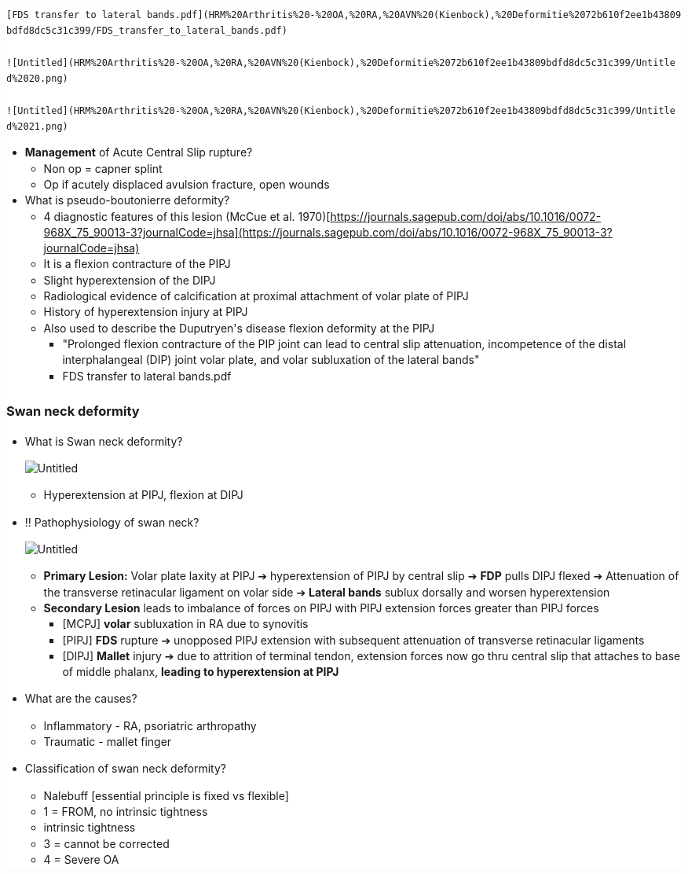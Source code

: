     [FDS transfer to lateral bands.pdf](HRM%20Arthritis%20-%20OA,%20RA,%20AVN%20(Kienbock),%20Deformitie%2072b610f2ee1b43809bdfd8dc5c31c399/FDS_transfer_to_lateral_bands.pdf)
    
    ![Untitled](HRM%20Arthritis%20-%20OA,%20RA,%20AVN%20(Kienbock),%20Deformitie%2072b610f2ee1b43809bdfd8dc5c31c399/Untitled%2020.png)
    
    ![Untitled](HRM%20Arthritis%20-%20OA,%20RA,%20AVN%20(Kienbock),%20Deformitie%2072b610f2ee1b43809bdfd8dc5c31c399/Untitled%2021.png)
    
- **Management** of Acute Central Slip rupture?
    - Non op = capner splint
    - Op if acutely displaced avulsion fracture, open wounds
- What is pseudo-boutonierre deformity?
    - 4 diagnostic features of this lesion (McCue et al. 1970)[https://journals.sagepub.com/doi/abs/10.1016/0072-968X_75_90013-3?journalCode=jhsa](https://journals.sagepub.com/doi/abs/10.1016/0072-968X_75_90013-3?journalCode=jhsa)
    - It is a flexion contracture of the PIPJ
    - Slight hyperextension of the DIPJ
    - Radiological evidence of calcification at proximal attachment of volar plate of PIPJ
    - History of hyperextension injury at PIPJ
    - Also used to describe the Duputryen's disease flexion deformity at the PIPJ
        - "Prolonged flexion contracture of the PIP joint can lead to central slip attenuation, incompetence of the distal interphalangeal (DIP) joint volar plate, and volar subluxation of the lateral bands"
        - FDS transfer to lateral bands.pdf

### Swan neck deformity

- What is Swan neck deformity?
    
    ![Untitled](HRM%20Arthritis%20-%20OA,%20RA,%20AVN%20(Kienbock),%20Deformitie%2072b610f2ee1b43809bdfd8dc5c31c399/Untitled%2022.png)
    
    - Hyperextension at PIPJ, flexion at DIPJ

- ‼️ Pathophysiology of swan neck?
    
    ![Untitled](HRM%20Arthritis%20-%20OA,%20RA,%20AVN%20(Kienbock),%20Deformitie%2072b610f2ee1b43809bdfd8dc5c31c399/Untitled%207.png)
    
    - **Primary Lesion:** Volar plate laxity at PIPJ ➔ hyperextension of PIPJ by central slip ➔ **FDP** pulls DIPJ flexed ➔ Attenuation of the transverse retinacular ligament on volar side ➔ **Lateral bands** sublux dorsally and worsen hyperextension
    - **Secondary Lesion** leads to imbalance of forces on PIPJ with PIPJ extension forces greater than PIPJ forces
        - [MCPJ] **volar** subluxation in RA due to synovitis
        - [PIPJ] **FDS** rupture ➔ unopposed PIPJ extension with subsequent attenuation of transverse retinacular ligaments
        - [DIPJ] **Mallet** injury ➔ due to attrition of terminal tendon, extension forces now go thru central slip that attaches to base of middle phalanx, **leading to hyperextension at PIPJ**
- What are the causes?
    - Inflammatory - RA, psoriatric arthropathy
    - Traumatic - mallet finger
- Classification of swan neck deformity?
    - Nalebuff [essential principle is fixed vs flexible]
    - 1 = FROM, no intrinsic tightness
    - intrinsic tightness
    - 3 = cannot be corrected
    - 4 = Severe OA
    